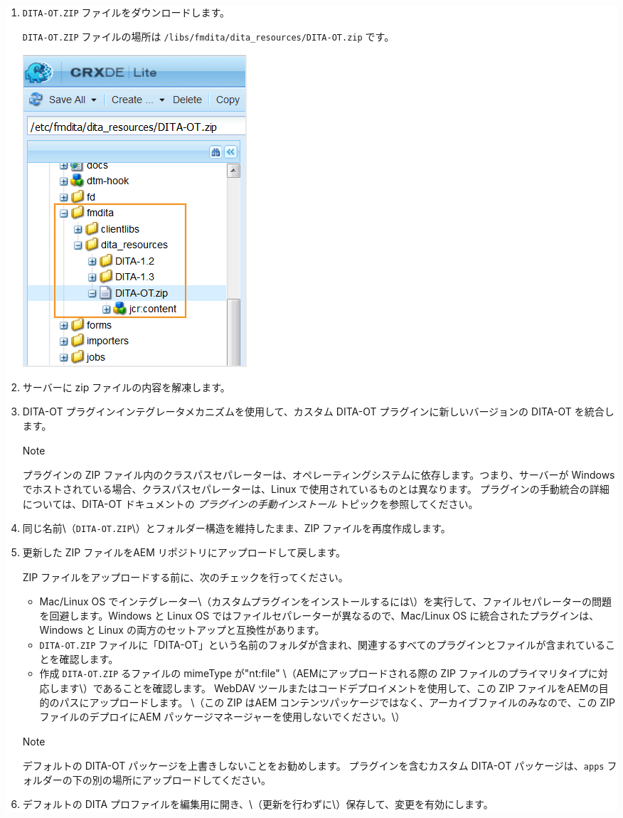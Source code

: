 1. `DITA-OT.ZIP` ファイルをダウンロードします。

   `DITA-OT.ZIP` ファイルの場所は `/libs/fmdita/dita_resources/DITA-OT.zip` です。

   ![](assets/dita-ot-zip-in-crx.png)

1. サーバーに zip ファイルの内容を解凍します。

1. DITA-OT プラグインインテグレータメカニズムを使用して、カスタム DITA-OT プラグインに新しいバージョンの DITA-OT を統合します。

   >[!NOTE]
   >
   > プラグインの ZIP ファイル内のクラスパスセパレーターは、オペレーティングシステムに依存します。つまり、サーバーが Windows でホストされている場合、クラスパスセパレーターは、Linux で使用されているものとは異なります。 プラグインの手動統合の詳細については、DITA-OT ドキュメントの *プラグインの手動インストール* トピックを参照してください。

1. 同じ名前\（`DITA-OT.ZIP`\）とフォルダー構造を維持したまま、ZIP ファイルを再度作成します。

1. 更新した ZIP ファイルをAEM リポジトリにアップロードして戻します。

   ZIP ファイルをアップロードする前に、次のチェックを行ってください。

   - Mac/Linux OS でインテグレーター\（カスタムプラグインをインストールするには\）を実行して、ファイルセパレーターの問題を回避します。Windows と Linux OS ではファイルセパレーターが異なるので、Mac/Linux OS に統合されたプラグインは、Windows と Linux の両方のセットアップと互換性があります。
   - `DITA-OT.ZIP` ファイルに「DITA-OT」という名前のフォルダが含まれ、関連するすべてのプラグインとファイルが含まれていることを確認します。
   - 作成 `DITA-OT.ZIP` るファイルの mimeType が&quot;nt:file&quot; \（AEMにアップロードされる際の ZIP ファイルのプライマリタイプに対応します\）であることを確認します。 WebDAV ツールまたはコードデプロイメントを使用して、この ZIP ファイルをAEMの目的のパスにアップロードします。 \（この ZIP はAEM コンテンツパッケージではなく、アーカイブファイルのみなので、この ZIP ファイルのデプロイにAEM パッケージマネージャーを使用しないでください。\）

   >[!NOTE]
   >
   > デフォルトの DITA-OT パッケージを上書きしないことをお勧めします。 プラグインを含むカスタム DITA-OT パッケージは、`apps` フォルダーの下の別の場所にアップロードしてください。

1. デフォルトの DITA プロファイルを編集用に開き、\（更新を行わずに\）保存して、変更を有効にします。
